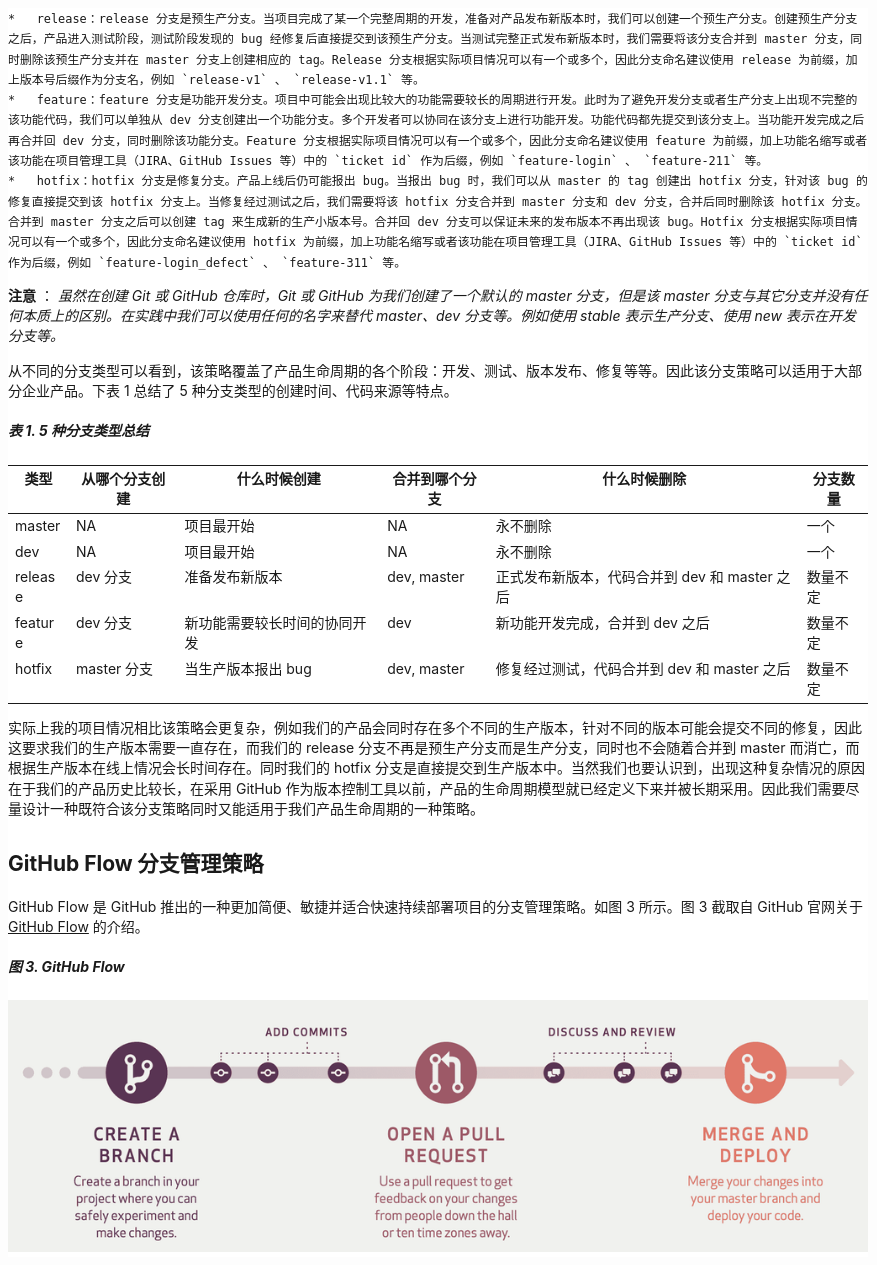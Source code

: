     *   release：release 分支是预生产分支。当项目完成了某一个完整周期的开发，准备对产品发布新版本时，我们可以创建一个预生产分支。创建预生产分支之后，产品进入测试阶段，测试阶段发现的 bug 经修复后直接提交到该预生产分支。当测试完整正式发布新版本时，我们需要将该分支合并到 master 分支，同时删除该预生产分支并在 master 分支上创建相应的 tag。Release 分支根据实际项目情况可以有一个或多个，因此分支命名建议使用 release 为前缀，加上版本号后缀作为分支名，例如 `release-v1` 、 `release-v1.1` 等。
    *   feature：feature 分支是功能开发分支。项目中可能会出现比较大的功能需要较长的周期进行开发。此时为了避免开发分支或者生产分支上出现不完整的该功能代码，我们可以单独从 dev 分支创建出一个功能分支。多个开发者可以协同在该分支上进行功能开发。功能代码都先提交到该分支上。当功能开发完成之后再合并回 dev 分支，同时删除该功能分支。Feature 分支根据实际项目情况可以有一个或多个，因此分支命名建议使用 feature 为前缀，加上功能名缩写或者该功能在项目管理工具（JIRA、GitHub Issues 等）中的 `ticket id` 作为后缀，例如 `feature-login` 、 `feature-211` 等。
    *   hotfix：hotfix 分支是修复分支。产品上线后仍可能报出 bug。当报出 bug 时，我们可以从 master 的 tag 创建出 hotfix 分支，针对该 bug 的修复直接提交到该 hotfix 分支上。当修复经过测试之后，我们需要将该 hotfix 分支合并到 master 分支和 dev 分支，合并后同时删除该 hotfix 分支。合并到 master 分支之后可以创建 tag 来生成新的生产小版本号。合并回 dev 分支可以保证未来的发布版本不再出现该 bug。Hotfix 分支根据实际项目情况可以有一个或多个，因此分支命名建议使用 hotfix 为前缀，加上功能名缩写或者该功能在项目管理工具（JIRA、GitHub Issues 等）中的 `ticket id` 作为后缀，例如 `feature-login_defect` 、 `feature-311` 等。

**注意** ： *虽然在创建 Git 或 GitHub 仓库时，Git 或 GitHub 为我们创建了一个默认的 master 分支，但是该 master 分支与其它分支并没有任何本质上的区别。在实践中我们可以使用任何的名字来替代 master、dev 分支等。例如使用 stable 表示生产分支、使用 new 表示在开发分支等。*

从不同的分支类型可以看到，该策略覆盖了产品生命周期的各个阶段：开发、测试、版本发布、修复等等。因此该分支策略可以适用于大部分企业产品。下表 1 总结了 5 种分支类型的创建时间、代码来源等特点。

##### 表 1\. 5 种分支类型总结

| **类型** | **从哪个分支创建** | **什么时候创建** | **合并到哪个分支** | **什么时候删除** | **分支数量** |
| --- | --- | --- | --- | --- | --- |
| master | NA | 项目最开始 | NA | 永不删除 | 一个 |
| dev | NA | 项目最开始 | NA | 永不删除 | 一个 |
| release | dev 分支 | 准备发布新版本 | dev, master | 正式发布新版本，代码合并到 dev 和 master 之后 | 数量不定 |
| feature | dev 分支 | 新功能需要较长时间的协同开发 | dev | 新功能开发完成，合并到 dev 之后 | 数量不定 |
| hotfix | master 分支 | 当生产版本报出 bug | dev, master | 修复经过测试，代码合并到 dev 和 master 之后 | 数量不定 |

实际上我的项目情况相比该策略会更复杂，例如我们的产品会同时存在多个不同的生产版本，针对不同的版本可能会提交不同的修复，因此这要求我们的生产版本需要一直存在，而我们的 release 分支不再是预生产分支而是生产分支，同时也不会随着合并到 master 而消亡，而根据生产版本在线上情况会长时间存在。同时我们的 hotfix 分支是直接提交到生产版本中。当然我们也要认识到，出现这种复杂情况的原因在于我们的产品历史比较长，在采用 GitHub 作为版本控制工具以前，产品的生命周期模型就已经定义下来并被长期采用。因此我们需要尽量设计一种既符合该分支策略同时又能适用于我们产品生命周期的一种策略。

## GitHub Flow 分支管理策略

GitHub Flow 是 GitHub 推出的一种更加简便、敏捷并适合快速持续部署项目的分支管理策略。如图 3 所示。图 3 截取自 GitHub 官网关于 [GitHub Flow](https://guides.github.com/introduction/flow/) 的介绍。

##### 图 3\. GitHub Flow

![图 3\. GitHub Flow](img/15c7d1b6212697c68e315323dfd3bf49.png)
